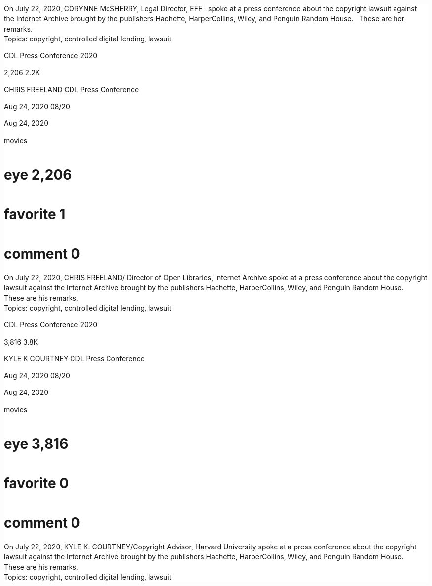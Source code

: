 On July 22, 2020, CORYNNE McSHERRY, Legal Director, EFF   spoke at a press conference about the copyright lawsuit against the Internet Archive brought by the publishers Hachette, HarperCollins, Wiley, and Penguin Random House.   These are her remarks.  
Topics: copyright, controlled digital lending, lawsuit  

<a href="/details/CDL-Press-Conference-2020" class="stealth"></a>

CDL Press Conference 2020

2,206 2.2K

[](/details/chris-freeland-cdl-press-conference "CHRIS FREELAND CDL Press Conference")

CHRIS FREELAND CDL Press Conference

Aug 24, 2020 08/20

<span class="hidden-lists">Aug 24, 2020</span>

<span class="iconochive-movies" aria-hidden="true"></span><span class="sr-only">movies</span>

<span class="iconochive-eye" aria-hidden="true"></span><span class="sr-only">eye</span> 2,206
=============================================================================================

<span class="iconochive-favorite" aria-hidden="true"></span><span class="sr-only">favorite</span> 1
===================================================================================================

<span class="iconochive-comment" aria-hidden="true"></span><span class="sr-only">comment</span> 0
=================================================================================================

On July 22, 2020, CHRIS FREELAND/ Director of Open Libraries, Internet Archive spoke at a press conference about the copyright lawsuit against the Internet Archive brought by the publishers Hachette, HarperCollins, Wiley, and Penguin Random House.   These are his remarks.  
Topics: copyright, controlled digital lending, lawsuit  

<a href="/details/CDL-Press-Conference-2020" class="stealth"></a>

CDL Press Conference 2020

3,816 3.8K

[](/details/kyle-k-courtney-cdl-press-conference "KYLE K COURTNEY CDL Press Conference")

KYLE K COURTNEY CDL Press Conference

Aug 24, 2020 08/20

<span class="hidden-lists">Aug 24, 2020</span>

<span class="iconochive-movies" aria-hidden="true"></span><span class="sr-only">movies</span>

<span class="iconochive-eye" aria-hidden="true"></span><span class="sr-only">eye</span> 3,816
=============================================================================================

<span class="iconochive-favorite" aria-hidden="true"></span><span class="sr-only">favorite</span> 0
===================================================================================================

<span class="iconochive-comment" aria-hidden="true"></span><span class="sr-only">comment</span> 0
=================================================================================================

On July 22, 2020, KYLE K. COURTNEY/Copyright Advisor, Harvard University spoke at a press conference about the copyright lawsuit against the Internet Archive brought by the publishers Hachette, HarperCollins, Wiley, and Penguin Random House.   These are his remarks.  
Topics: copyright, controlled digital lending, lawsuit  
